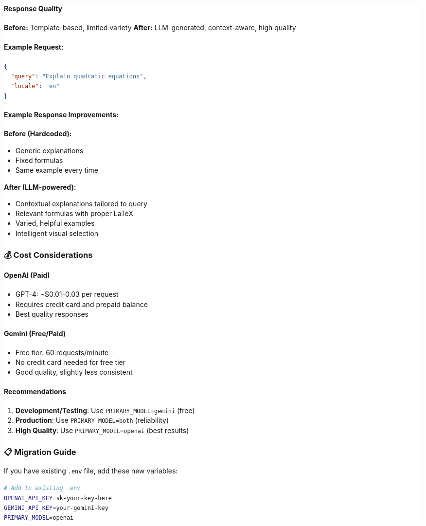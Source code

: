 #### Response Quality

**Before:** Template-based, limited variety
**After:** LLM-generated, context-aware, high quality

#### Example Request:

```json
{
  "query": "Explain quadratic equations",
  "locale": "en"
}
```

#### Example Response Improvements:

**Before (Hardcoded):**

- Generic explanations
- Fixed formulas
- Same example every time

**After (LLM-powered):**

- Contextual explanations tailored to query
- Relevant formulas with proper LaTeX
- Varied, helpful examples
- Intelligent visual selection

### 💰 Cost Considerations

#### OpenAI (Paid)

- GPT-4: ~$0.01-0.03 per request
- Requires credit card and prepaid balance
- Best quality responses

#### Gemini (Free/Paid)

- Free tier: 60 requests/minute
- No credit card needed for free tier
- Good quality, slightly less consistent

#### Recommendations

1. **Development/Testing**: Use `PRIMARY_MODEL=gemini` (free)
2. **Production**: Use `PRIMARY_MODEL=both` (reliability)
3. **High Quality**: Use `PRIMARY_MODEL=openai` (best results)

### 📋 Migration Guide

If you have existing `.env` file, add these new variables:

```bash
# Add to existing .env
OPENAI_API_KEY=sk-your-key-here
GEMINI_API_KEY=your-gemini-key
PRIMARY_MODEL=openai
```

